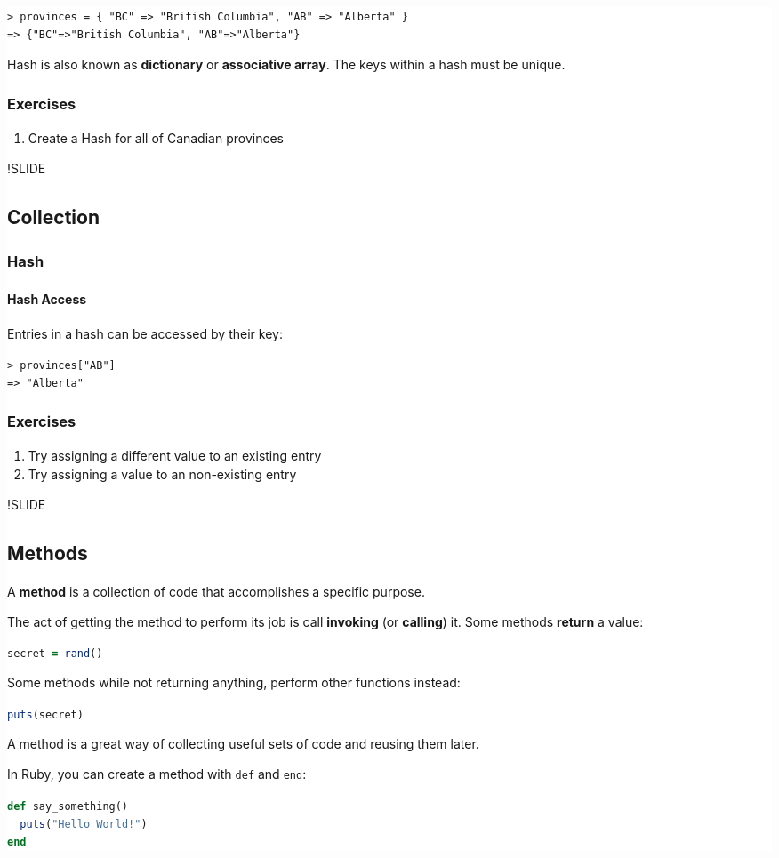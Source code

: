 ``` irb
> provinces = { "BC" => "British Columbia", "AB" => "Alberta" }
=> {"BC"=>"British Columbia", "AB"=>"Alberta"}
```

Hash is also known as **dictionary** or **associative array**. The keys within a hash must be unique.


### Exercises

1. Create a Hash for all of Canadian provinces


!SLIDE
## Collection 
### Hash
#### Hash Access

Entries in a hash can be accessed by their key:

``` irb
> provinces["AB"]
=> "Alberta"
```


### Exercises

1. Try assigning a different value to an existing entry
2. Try assigning a value to an non-existing entry


!SLIDE
## Methods

A **method** is a collection of code that accomplishes a specific purpose.

The act of getting the method to perform its job is call **invoking** (or **calling**) it. Some methods **return** a value:

``` ruby
secret = rand()
```

Some methods while not returning anything, perform other functions instead:

``` ruby
puts(secret)
```

A method is a great way of collecting useful sets of code and reusing them later.

In Ruby, you can create a method with `def` and `end`:

``` ruby
def say_something()
  puts("Hello World!")
end
```
